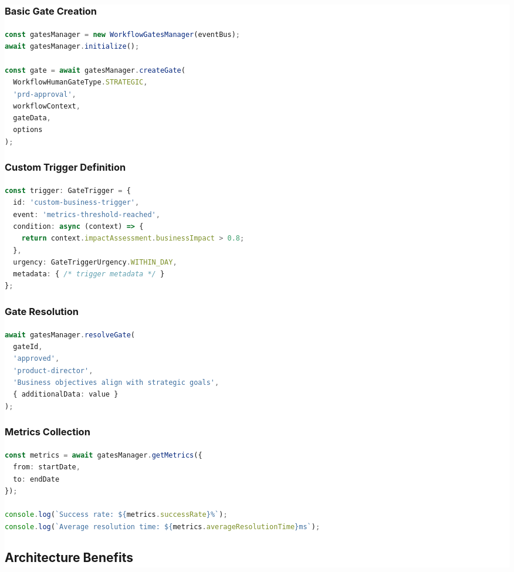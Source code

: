 ### Basic Gate Creation
```typescript
const gatesManager = new WorkflowGatesManager(eventBus);
await gatesManager.initialize();

const gate = await gatesManager.createGate(
  WorkflowHumanGateType.STRATEGIC,
  'prd-approval',
  workflowContext,
  gateData,
  options
);
```

### Custom Trigger Definition
```typescript
const trigger: GateTrigger = {
  id: 'custom-business-trigger',
  event: 'metrics-threshold-reached',
  condition: async (context) => {
    return context.impactAssessment.businessImpact > 0.8;
  },
  urgency: GateTriggerUrgency.WITHIN_DAY,
  metadata: { /* trigger metadata */ }
};
```

### Gate Resolution
```typescript
await gatesManager.resolveGate(
  gateId,
  'approved',
  'product-director',
  'Business objectives align with strategic goals',
  { additionalData: value }
);
```

### Metrics Collection
```typescript
const metrics = await gatesManager.getMetrics({
  from: startDate,
  to: endDate
});

console.log(`Success rate: ${metrics.successRate}%`);
console.log(`Average resolution time: ${metrics.averageResolutionTime}ms`);
```

## Architecture Benefits
